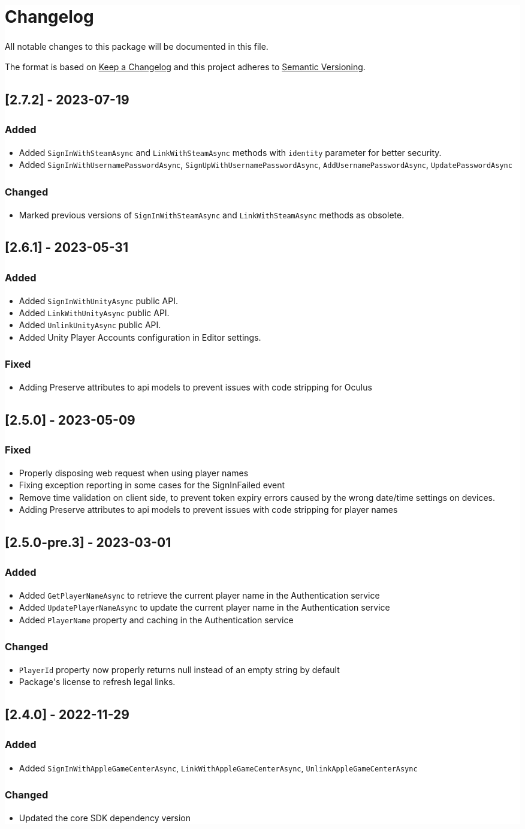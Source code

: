 # Changelog
All notable changes to this package will be documented in this file.

The format is based on [Keep a Changelog](http://keepachangelog.com/en/1.0.0/)
and this project adheres to [Semantic Versioning](http://semver.org/spec/v2.0.0.html).


## [2.7.2] - 2023-07-19
### Added
- Added `SignInWithSteamAsync` and `LinkWithSteamAsync` methods with `identity` parameter for better security.
- Added `SignInWithUsernamePasswordAsync`, `SignUpWithUsernamePasswordAsync`, `AddUsernamePasswordAsync`, `UpdatePasswordAsync`
### Changed
- Marked previous versions of `SignInWithSteamAsync` and `LinkWithSteamAsync` methods as obsolete.

## [2.6.1] - 2023-05-31
### Added
- Added `SignInWithUnityAsync` public API.
- Added `LinkWithUnityAsync` public API.
- Added `UnlinkUnityAsync` public API.
- Added Unity Player Accounts configuration in Editor settings.
### Fixed
- Adding Preserve attributes to api models to prevent issues with code stripping for Oculus

## [2.5.0] - 2023-05-09
### Fixed
- Properly disposing web request when using player names
- Fixing exception reporting in some cases for the SignInFailed event
- Remove time validation on client side, to prevent token expiry errors caused by the wrong date/time settings on devices. 
- Adding Preserve attributes to api models to prevent issues with code stripping for player names

## [2.5.0-pre.3] - 2023-03-01
### Added
- Added `GetPlayerNameAsync` to retrieve the current player name in the Authentication service
- Added `UpdatePlayerNameAsync` to update the current player name in the Authentication service
- Added `PlayerName` property and caching in the Authentication service
### Changed
- `PlayerId` property now properly returns null instead of an empty string by default
- Package's license to refresh legal links.

## [2.4.0] - 2022-11-29
### Added
- Added `SignInWithAppleGameCenterAsync`, `LinkWithAppleGameCenterAsync`, `UnlinkAppleGameCenterAsync`
### Changed
- Updated the core SDK dependency version

